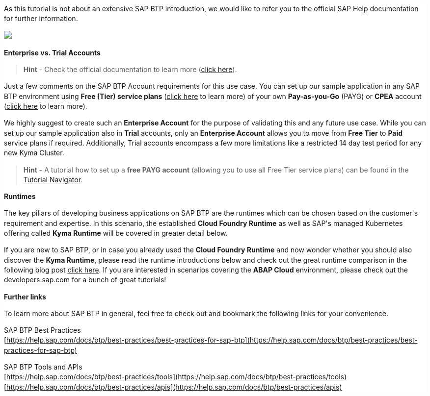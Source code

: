 As this tutorial is not about an extensive SAP BTP introduction, we would like to refer you to the official [SAP Help](https://help.sap.com/docs/BTP/65de2977205c403bbc107264b8eccf4b/73beb06e127f4e47b849aa95344aabe1.html?locale=en-US) documentation for further information.

<img src="./images/platform-overview.png" width="650"/>

**Enterprise vs. Trial Accounts**

> **Hint** - Check the official documentation to learn more ([click here](https://help.sap.com/docs/btp/sap-business-technology-platform/trial-accounts-and-free-tier)).

Just a few comments on the SAP BTP Account requirements for this use case. You can set up our sample application in any SAP BTP environment using **Free (Tier) service plans** ([click here](https://help.sap.com/docs/btp/sap-business-technology-platform/using-free-service-plans) to learn more) of your own **Pay-as-you-Go** (PAYG) or **CPEA** account ([click here](https://help.sap.com/docs/btp/sap-business-technology-platform/what-is-consumption-based-commercial-model?locale=en-US) to learn more). 

We highly suggest to create such an **Enterprise Account** for the purpose of validating this and any future use case. While you can set up our sample application also in **Trial** accounts, only an **Enterprise Account** allows you to move from **Free Tier** to **Paid** service plans if required. Additionally, Trial accounts encompass a few more limitations like a restricted 14 day test period for any new Kyma Cluster.

> **Hint** - A tutorial how to set up a **free PAYG account** (allowing you to use all Free Tier service plans) can be found in the [Tutorial Navigator](https://developers.sap.com/tutorials/btp-free-tier-account.html). 

**Runtimes**

The key pillars of developing business applications on SAP BTP are the runtimes which can be chosen based on the customer's requirement and expertise. In this scenario, the established **Cloud Foundry Runtime** as well as SAP's managed Kubernetes offering called **Kyma Runtime** will be covered in greater detail below. 

 If you are new to SAP BTP, or in case you already used the **Cloud Foundry Runtime** and now wonder whether you should also discover the **Kyma Runtime**, please read the runtime introductions below and check out the great runtime comparison in the following blog post [click here](https://blogs.sap.com/2023/04/28/developing-an-application-on-sap-cloud-foundry-runtime-and-sap-kyma-runtime-a-comparative-analysis/). If you are interested in scenarios covering the **ABAP Cloud** environment, please check out the [developers.sap.com](https://developers.sap.com/tutorial-navigator.html?tag=software-product%3Atechnology-platform%2Fsap-business-technology-platform%2Fsap-btp-abap-environment) for a bunch of great tutorials!

**Further links**

To learn more about SAP BTP in general, feel free to check out and bookmark the following links for your convenience. 

SAP BTP Best Practices <br>
[https://help.sap.com/docs/btp/best-practices/best-practices-for-sap-btp](https://help.sap.com/docs/btp/best-practices/best-practices-for-sap-btp)

SAP BTP Tools and APIs <br>
[https://help.sap.com/docs/btp/best-practices/tools](https://help.sap.com/docs/btp/best-practices/tools)<br>
[https://help.sap.com/docs/btp/best-practices/apis](https://help.sap.com/docs/btp/best-practices/apis)
